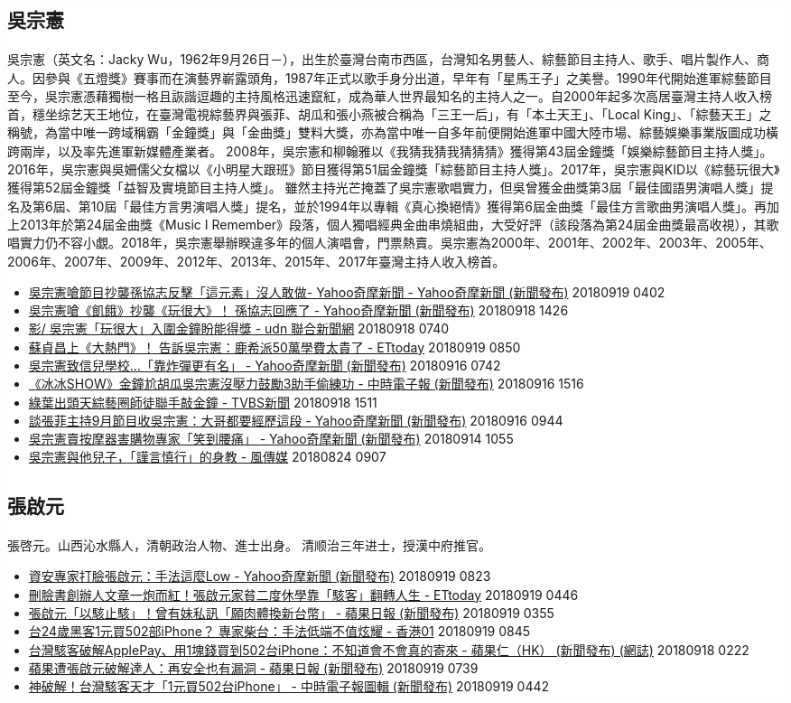 ## 吳宗憲

吳宗憲（英文名：Jacky Wu，1962年9月26日－），出生於臺灣台南市西區，台灣知名男藝人、綜藝節目主持人、歌手、唱片製作人、商人。因參與《五燈獎》賽事而在演藝界嶄露頭角，1987年正式以歌手身分出道，早年有「星馬王子」之美譽。1990年代開始進軍綜藝節目至今，吳宗憲憑藉獨樹一格且詼諧逗趣的主持風格迅速竄紅，成為華人世界最知名的主持人之一。自2000年起多次高居臺灣主持人收入榜首，穩坐综艺天王地位，在臺灣電視綜藝界與張菲、胡瓜和張小燕被合稱為「三王一后」，有「本土天王」、「Local King」、「綜藝天王」之稱號，為當中唯一跨域稱霸「金鐘獎」與「金曲獎」雙料大獎，亦為當中唯一自多年前便開始進軍中國大陸市場、綜藝娛樂事業版圖成功橫跨兩岸，以及率先進軍新媒體產業者。
2008年，吳宗憲和柳翰雅以《我猜我猜我猜猜猜》獲得第43屆金鐘獎「娛樂綜藝節目主持人獎」。2016年，吳宗憲與吳姍儒父女檔以《小明星大跟班》節目獲得第51屆金鐘獎「綜藝節目主持人獎」。2017年，吳宗憲與KID以《綜藝玩很大》獲得第52屆金鐘獎「益智及實境節目主持人獎」。
雖然主持光芒掩蓋了吳宗憲歌唱實力，但吳曾獲金曲獎第3屆「最佳國語男演唱人獎」提名及第6屆、第10屆「最佳方言男演唱人獎」提名，並於1994年以專輯《真心換絕情》獲得第6屆金曲獎「最佳方言歌曲男演唱人獎」。再加上2013年於第24屆金曲獎《Music I Remember》段落，個人獨唱經典金曲串燒組曲，大受好評（該段落為第24屆金曲獎最高收視），其歌唱實力仍不容小覷。2018年，吳宗憲舉辦睽違多年的個人演唱會，門票熱賣。吳宗憲為2000年、2001年、2002年、2003年、2005年、2006年、2007年、2009年、2012年、2013年、2015年、2017年臺灣主持人收入榜首。
- [吳宗憲嗆節目抄襲孫協志反擊「這元素」沒人敢做- Yahoo奇摩新聞 - Yahoo奇摩新聞 (新聞發布)](https://tw.news.yahoo.com/%E5%90%B3%E5%AE%97%E6%86%B2%E5%97%86%E7%AF%80%E7%9B%AE%E6%8A%84%E8%A5%B2-%E5%AD%AB%E5%8D%94%E5%BF%97%E5%8F%8D%E6%93%8A-%E9%80%99%E5%85%83%E7%B4%A0-%E6%B2%92%E4%BA%BA%E6%95%A2%E5%81%9A-035412934.html "吳宗憲嗆節目抄襲孫協志反擊「這元素」沒人敢做- Yahoo奇摩新聞 - Yahoo奇摩新聞 (新聞發布)") 20180919 0402
- [吳宗憲嗆《飢餓》抄襲《玩很大》！ 孫協志回應了 - Yahoo奇摩新聞 (新聞發布)](https://tw.news.yahoo.com/%E5%90%B3%E5%AE%97%E6%86%B2%E5%97%86-%E9%A3%A2%E9%A4%93-%E6%8A%84%E8%A5%B2-%E7%8E%A9%E5%BE%88%E5%A4%A7-%E5%AD%AB%E5%8D%94%E5%BF%97%E5%9B%9E%E6%87%89%E4%BA%86-130000986.html "吳宗憲嗆《飢餓》抄襲《玩很大》！ 孫協志回應了 - Yahoo奇摩新聞 (新聞發布)") 20180918 1426
- [影/ 吳宗憲「玩很大」入圍金鐘盼能得獎 - udn 聯合新聞網](https://stars.udn.com/star/story/10091/3374178?from=udn-ch1_breaknews-1-cate8-news "影/ 吳宗憲「玩很大」入圍金鐘盼能得獎 - udn 聯合新聞網") 20180918 0740
- [蘇貞昌上《大熱門》！ 告訴吳宗憲：鹿希派50萬學費太貴了 - ETtoday](https://star.ettoday.net/news/1262388 "蘇貞昌上《大熱門》！ 告訴吳宗憲：鹿希派50萬學費太貴了 - ETtoday") 20180919 0850
- [吳宗憲致信兒學校…「靠炸彈更有名」 - Yahoo奇摩新聞 (新聞發布)](https://tw.news.yahoo.com/%E5%90%B3%E5%AE%97%E6%86%B2%E8%87%B4%E4%BF%A1%E5%85%92%E5%AD%B8%E6%A0%A1-%E9%9D%A0%E7%82%B8%E5%BD%88%E6%9B%B4%E6%9C%89%E5%90%8D-073002090.html "吳宗憲致信兒學校…「靠炸彈更有名」 - Yahoo奇摩新聞 (新聞發布)") 20180916 0742
- [《冰冰SHOW》金鐘尬胡瓜吳宗憲沒壓力鼓勵3助手偷練功 - 中時電子報 (新聞發布)](https://www.chinatimes.com/realtimenews/20180916002917-260404 "《冰冰SHOW》金鐘尬胡瓜吳宗憲沒壓力鼓勵3助手偷練功 - 中時電子報 (新聞發布)") 20180916 1516
- [綠葉出頭天綜藝圈師徒聯手敲金鐘 - TVBS新聞](https://news.tvbs.com.tw/entertainment/994833 "綠葉出頭天綜藝圈師徒聯手敲金鐘 - TVBS新聞") 20180918 1511
- [談張菲主持9月節目收吳宗憲：大哥都要經歷這段 - Yahoo奇摩新聞 (新聞發布)](https://tw.news.yahoo.com/%E8%AB%87%E5%BC%B5%E8%8F%B2%E4%B8%BB%E6%8C%819%E6%9C%88%E7%AF%80%E7%9B%AE%E6%94%B6-%E5%90%B3%E5%AE%97%E6%86%B2-%E5%A4%A7%E5%93%A5%E9%83%BD%E8%A6%81%E7%B6%93%E6%AD%B7%E9%80%99%E6%AE%B5-093224690.html "談張菲主持9月節目收吳宗憲：大哥都要經歷這段 - Yahoo奇摩新聞 (新聞發布)") 20180916 0944
- [吳宗憲賣按摩器害購物專家「笑到腰痛」 - Yahoo奇摩新聞 (新聞發布)](https://tw.news.yahoo.com/%E5%90%B3%E5%AE%97%E6%86%B2%E8%B3%A3%E6%8C%89%E6%91%A9%E5%99%A8-%E5%AE%B3%E8%B3%BC%E7%89%A9%E5%B0%88%E5%AE%B6-%E7%AC%91%E5%88%B0%E8%85%B0%E7%97%9B-103509149.html "吳宗憲賣按摩器害購物專家「笑到腰痛」 - Yahoo奇摩新聞 (新聞發布)") 20180914 1055
- [吳宗憲與他兒子，「謹言慎行」的身教 - 風傳媒](https://www.storm.mg/lifestyle/481528 "吳宗憲與他兒子，「謹言慎行」的身教 - 風傳媒") 20180824 0907

## 張啟元

張啓元。山西沁水縣人，清朝政治人物、進士出身。
清顺治三年进士，授漢中府推官。
- [資安專家打臉張啟元：手法這麼Low - Yahoo奇摩新聞 (新聞發布)](https://tw.news.yahoo.com/%E8%B3%87%E5%AE%89%E5%B0%88%E5%AE%B6%E6%89%93%E8%87%89%E5%BC%B5%E5%95%9F%E5%85%83-%E6%89%8B%E6%B3%95%E9%80%99%E9%BA%BClow-080533103.html "資安專家打臉張啟元：手法這麼Low - Yahoo奇摩新聞 (新聞發布)") 20180919 0823
- [刪臉書創辦人文章一炮而紅！張啟元家貧二度休學靠「駭客」翻轉人生 - ETtoday](https://www.ettoday.net/news/20180919/1262133.htm "刪臉書創辦人文章一炮而紅！張啟元家貧二度休學靠「駭客」翻轉人生 - ETtoday") 20180919 0446
- [張啟元「以駭止駭」！曾有妹私訊「願肉體換新台幣」 - 蘋果日報 (新聞發布)](https://tw.news.appledaily.com/life/realtime/20180919/1432594 "張啟元「以駭止駭」！曾有妹私訊「願肉體換新台幣」 - 蘋果日報 (新聞發布)") 20180919 0355
- [台24歲黑客1元買502部iPhone？ 專家柴台：手法低端不值炫耀 - 香港01](https://www.hk01.com/%E5%8F%B0%E7%81%A3%E6%96%B0%E8%81%9E/237460/%E5%8F%B024%E6%AD%B2%E9%BB%91%E5%AE%A21%E5%85%83%E8%B2%B7502%E9%83%A8iphone-%E5%B0%88%E5%AE%B6%E6%9F%B4%E5%8F%B0-%E6%89%8B%E6%B3%95%E4%BD%8E%E7%AB%AF%E4%B8%8D%E5%80%BC%E7%82%AB%E8%80%80 "台24歲黑客1元買502部iPhone？ 專家柴台：手法低端不值炫耀 - 香港01") 20180919 0845
- [台灣駭客破解ApplePay、用1塊錢買到502台iPhone：不知道會不會真的寄來 - 蘋果仁（HK） (新聞發布) (網誌)](https://applealmond.com/posts/40288 "台灣駭客破解ApplePay、用1塊錢買到502台iPhone：不知道會不會真的寄來 - 蘋果仁（HK） (新聞發布) (網誌)") 20180918 0222
- [蘋果遭張啟元破解達人：再安全也有漏洞 - 蘋果日報 (新聞發布)](https://tw.appledaily.com/new/realtime/20180919/1432792/ "蘋果遭張啟元破解達人：再安全也有漏洞 - 蘋果日報 (新聞發布)") 20180919 0739
- [神破解！台灣駭客天才「1元買502台iPhone」 - 中時電子報圖輯 (新聞發布)](http://hottopic.chinatimes.com/20180919002211-260803 "神破解！台灣駭客天才「1元買502台iPhone」 - 中時電子報圖輯 (新聞發布)") 20180919 0442